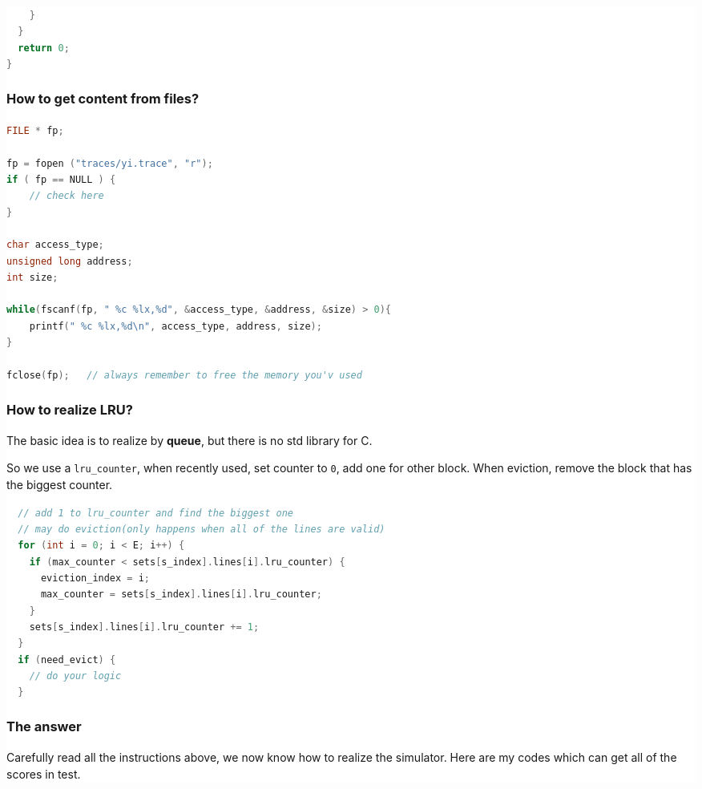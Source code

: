 ```c
    }
  }
  return 0;
}

```

### How to get content from files?

```c
FILE * fp;

fp = fopen ("traces/yi.trace", "r");
if ( fp == NULL ) {
    // check here
}

char access_type;
unsigned long address;
int size;

while(fscanf(fp, " %c %lx,%d", &access_type, &address, &size) > 0){
    printf(" %c %lx,%d\n", access_type, address, size);
}

fclose(fp);   // always remember to free the memory you'v used
```

### How to realize LRU?

The basic idea is to realize by **queue**, but there is no std library for C.

So we use a `lru_counter`, when recently used, set counter to `0`, add one for other block. When eviction, remove the block that has the biggest counter.

```c
  // add 1 to lru_counter and find the biggest one
  // may do eviction(only happens when all of the lines are valid)
  for (int i = 0; i < E; i++) {
    if (max_counter < sets[s_index].lines[i].lru_counter) {
      eviction_index = i;
      max_counter = sets[s_index].lines[i].lru_counter;
    }
    sets[s_index].lines[i].lru_counter += 1;
  }
  if (need_evict) {
    // do your logic
  }
```

### The answer

Carefully read all the instructions above, we now know how to realize the simulator. Here are my codes which can get all of the scores in test.
